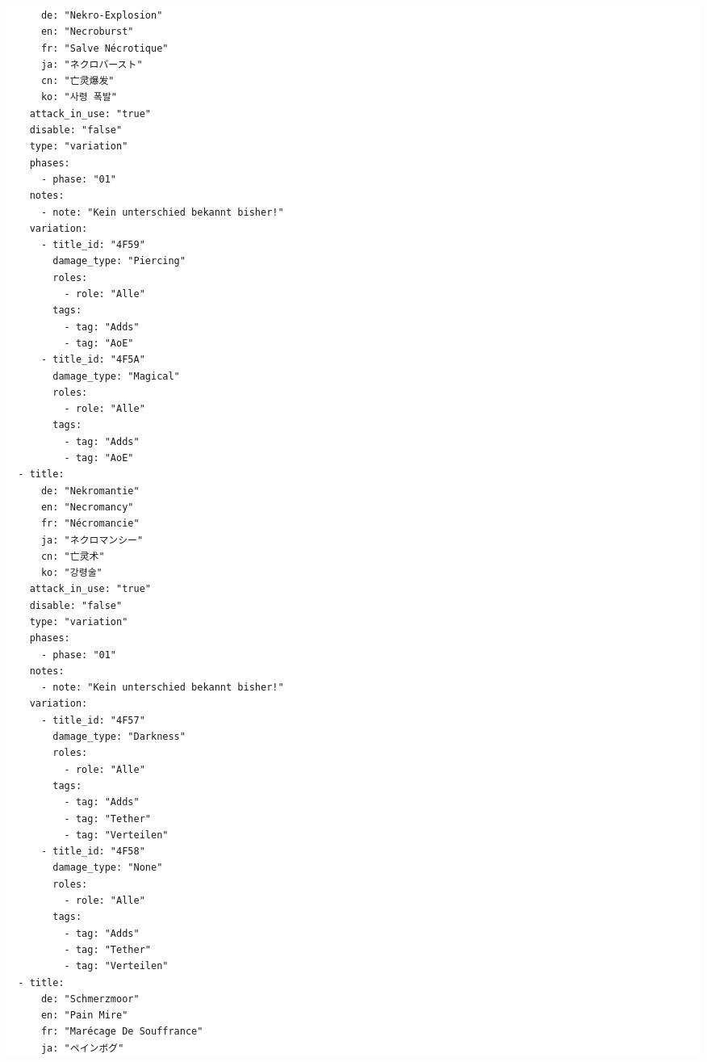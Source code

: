           de: "Nekro-Explosion"
          en: "Necroburst"
          fr: "Salve Nécrotique"
          ja: "ネクロバースト"
          cn: "亡灵爆发"
          ko: "사령 폭발"
        attack_in_use: "true"
        disable: "false"
        type: "variation"
        phases:
          - phase: "01"
        notes:
          - note: "Kein unterschied bekannt bisher!"
        variation:
          - title_id: "4F59"
            damage_type: "Piercing"
            roles:
              - role: "Alle"
            tags:
              - tag: "Adds"
              - tag: "AoE"
          - title_id: "4F5A"
            damage_type: "Magical"
            roles:
              - role: "Alle"
            tags:
              - tag: "Adds"
              - tag: "AoE"
      - title:
          de: "Nekromantie"
          en: "Necromancy"
          fr: "Nécromancie"
          ja: "ネクロマンシー"
          cn: "亡灵术"
          ko: "강령술"
        attack_in_use: "true"
        disable: "false"
        type: "variation"
        phases:
          - phase: "01"
        notes:
          - note: "Kein unterschied bekannt bisher!"
        variation:
          - title_id: "4F57"
            damage_type: "Darkness"
            roles:
              - role: "Alle"
            tags:
              - tag: "Adds"
              - tag: "Tether"
              - tag: "Verteilen"
          - title_id: "4F58"
            damage_type: "None"
            roles:
              - role: "Alle"
            tags:
              - tag: "Adds"
              - tag: "Tether"
              - tag: "Verteilen"
      - title:
          de: "Schmerzmoor"
          en: "Pain Mire"
          fr: "Marécage De Souffrance"
          ja: "ペインボグ"